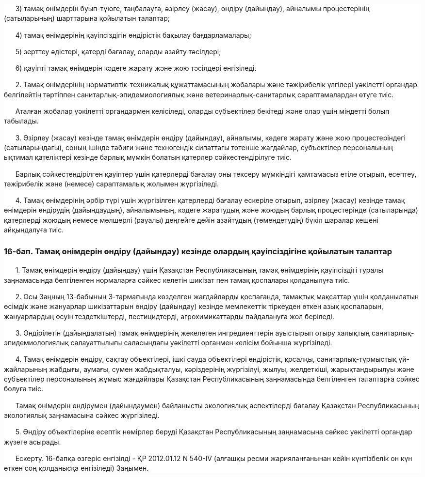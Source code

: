       3) тамақ өнімдерін буып-түюге, таңбалауға, әзірлеу (жасау), өндіру (дайындау), айналымы процестерінің (сатыларының) шарттарына қойылатын талаптар;

      4) тамақ өнімдерінің қауіпсіздігін өндірістік бақылау бағдарламалары;

      5) зерттеу әдістері, қатерді бағалау, оларды азайту тәсілдері;

      6) қауіпті тамақ өнімдерін кәдеге жарату және жою тәсілдері енгізіледі.

      2. Тамақ өнімдерінің нормативтік-техникалық құжаттамасының жобалары және тәжірибелік үлгілері уәкілетті органдар белгілейтін тәртіппен санитарлық-эпидемиологиялық және ветеринарлық-санитарлық сараптамалардан өтуге тиіс.

      Аталған жобалар уәкілетті органдармен келісіледі, оларды субъектілер бекітеді және олар үшін міндетті болып табылады.

      3. Әзірлеу (жасау) кезінде тамақ өнімдерін өндіру (дайындау), айналымы, кәдеге жарату және жою процестеріндегі (сатыларындағы), соның ішінде табиғи және техногендік сипаттағы төтенше жағдайлар, субъектілер персоналының ықтимал қателіктері кезінде барлық мүмкін болатын қатерлер сәйкестендірілуге тиіс.

      Барлық сәйкестендірілген қауіптер үшін қатерлерді бағалау оны тексеру мүмкіндігі қамтамасыз етіле отырып, есептеу, тәжірибелік және (немесе) сараптамалық жолымен жүргізіледі.

      4. Тамақ өнімдерінің әрбір түрі үшін жүргізілген қатерлерді бағалау ескеріле отырып, әзірлеу (жасау) кезінде тамақ өнімдерін өндірудің (дайындаудың), айналымының, кәдеге жаратудың және жоюдың барлық процестерінде (сатыларында) қатерлерді жоюдың немесе мөлшерлі (рауалы) деңгейге дейін азайтудың (төмендетудің) бүкіл шаралар кешені айқындалуға тиіс.

### 16-бап. Тамақ өнімдерін өндіру (дайындау) кезінде олардың қауіпсіздігіне қойылатын талаптар

      1. Тамақ өнімдерін өндіру (дайындау) үшін Қазақстан Республикасының тамақ өнімдерінің қауіпсіздігі туралы заңнамасында белгіленген нормаларға сәйкес келетін шикізат пен тамақ қоспалары қолданылуға тиіс.

      2. Осы Заңның 13-бабының 3-тармағында көзделген жағдайларды қоспағанда, тамақтық мақсаттар үшін қолданылатын өсімдік және жануарлар шикізаттарын өндіру (дайындау) кезінде мемлекеттік тіркеуден өткен азық қоспаларын, жануарлардың өсуін тездеткіштерді, пестицидтерді, агрохимикаттарды пайдалануға жол беріледі.

      3. Өндірілетін (дайындалатын) тамақ өнімдерінің жекелеген ингредиенттерін ауыстырып отыру халықтың санитарлық-эпидемиологиялық салауаттылығы саласындағы уәкілетті органмен келісім бойынша жүргізіледі.

      4. Тамақ өнімдерін өндіру, сақтау объектілері, ішкі сауда объектілері өндірістік, қосалқы, санитарлық-тұрмыстық үй-жайларының жабдығы, аумағы, сумен жабдықталуы, кәріздерінің жүргізілуі, жылуы, желдеткіші, жарықтандырылуы және субъектілер персоналының жұмыс жағдайлары Қазақстан Республикасының заңнамасында белгіленген талаптарға сәйкес болуға тиіс.

      Тамақ өнімдерін өндірумен (дайындаумен) байланысты экологиялық аспектілерді бағалау Қазақстан Республикасының экологиялық заңнамасына сәйкес жүргізіледі.

      5. Өндіру объектілеріне есептік нөмірлер беруді Қазақстан Республикасының заңнамасына сәйкес уәкілетті органдар жүзеге асырады.

      Ескерту. 16-бапқа өзгеріс енгізілді - ҚР 2012.01.12 N 540-IV (алғашқы ресми жарияланғанынан кейін күнтізбелік он күн өткен соң қолданысқа енгізіледі) Заңымен.
